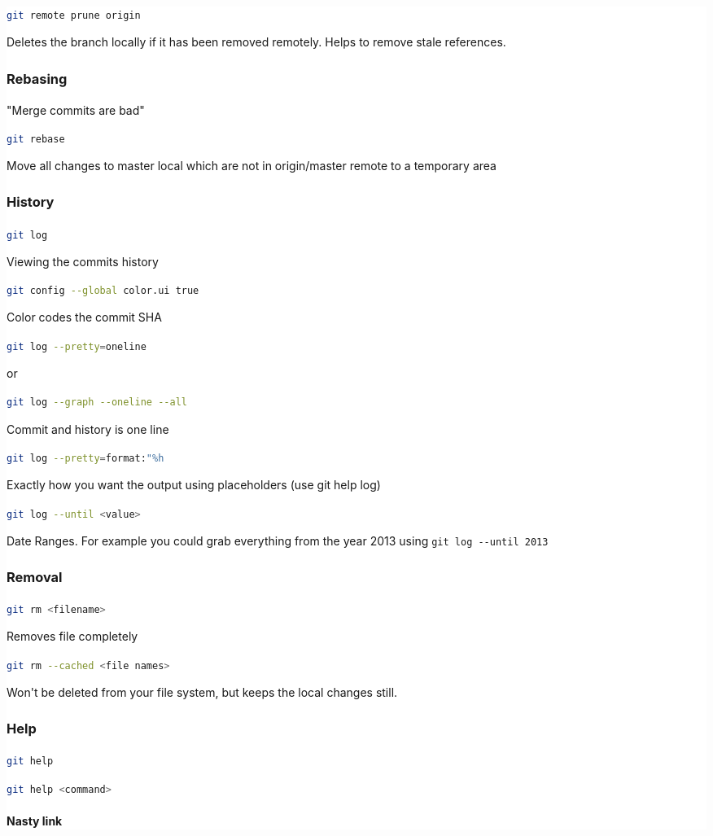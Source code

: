 ```bash
git remote prune origin
```
Deletes the branch locally if it has been removed remotely. Helps to remove stale references.

### Rebasing
"Merge commits are bad"

```bash
git rebase
```
Move all changes to master local which are not in origin/master remote to a temporary area

### History
```bash
git log
```
Viewing the commits history

```bash
git config --global color.ui true
```
Color codes the commit SHA

```bash
git log --pretty=oneline
```

or 

```bash
git log --graph --oneline --all
```
Commit and history is one line

```bash
git log --pretty=format:"%h
```
Exactly how you want the output using placeholders (use git help log)

```bash
git log --until <value>
```
Date Ranges. For example you could grab everything from the year 2013 using ``git log --until 2013``

### Removal
```bash
git rm <filename>
```
Removes file completely

```bash
git rm --cached <file names>
```
Won't be deleted from your file system, but keeps the local changes still.

### Help
```bash
git help
```
```bash
git help <command>
```
#### Nasty link
